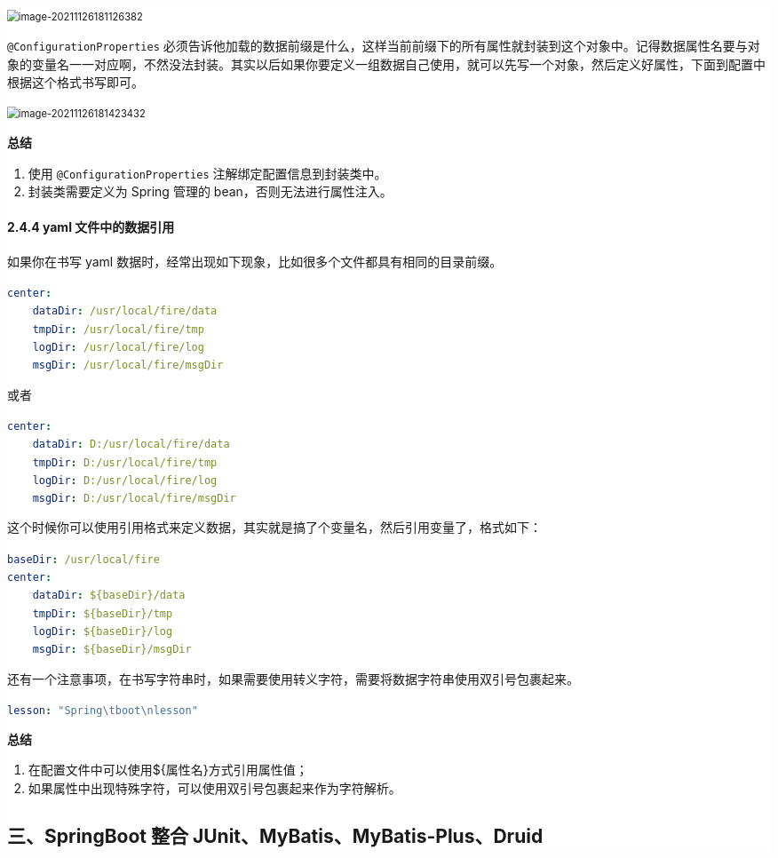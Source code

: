 <img src="https://xingqiu-tuchuang-1256524210.cos.ap-shanghai.myqcloud.com/8919/image-20211126181126382.png" alt="image-20211126181126382" style="zoom:80%;" />

`@ConfigurationProperties` 必须告诉他加载的数据前缀是什么，这样当前前缀下的所有属性就封装到这个对象中。记得数据属性名要与对象的变量名一一对应啊，不然没法封装。其实以后如果你要定义一组数据自己使用，就可以先写一个对象，然后定义好属性，下面到配置中根据这个格式书写即可。

<img src="https://xingqiu-tuchuang-1256524210.cos.ap-shanghai.myqcloud.com/8919/image-20211126181423432.png" alt="image-20211126181423432" style="zoom:80%;" />

**总结**

1. 使用 `@ConfigurationProperties` 注解绑定配置信息到封装类中。
2. 封装类需要定义为 Spring 管理的 bean，否则无法进行属性注入。

#### 2.4.4 yaml 文件中的数据引用

如果你在书写 yaml 数据时，经常出现如下现象，比如很多个文件都具有相同的目录前缀。

```YAML
center:
	dataDir: /usr/local/fire/data
    tmpDir: /usr/local/fire/tmp
    logDir: /usr/local/fire/log
    msgDir: /usr/local/fire/msgDir
```

或者

```YAML
center:
	dataDir: D:/usr/local/fire/data
    tmpDir: D:/usr/local/fire/tmp
    logDir: D:/usr/local/fire/log
    msgDir: D:/usr/local/fire/msgDir
```

这个时候你可以使用引用格式来定义数据，其实就是搞了个变量名，然后引用变量了，格式如下：

```YAML
baseDir: /usr/local/fire
center:
    dataDir: ${baseDir}/data
    tmpDir: ${baseDir}/tmp
    logDir: ${baseDir}/log
    msgDir: ${baseDir}/msgDir
```

还有一个注意事项，在书写字符串时，如果需要使用转义字符，需要将数据字符串使用双引号包裹起来。

```YAML
lesson: "Spring\tboot\nlesson"
```

**总结**

1. 在配置文件中可以使用${属性名}方式引用属性值；
2. 如果属性中出现特殊字符，可以使用双引号包裹起来作为字符解析。

## 三、SpringBoot 整合 JUnit、MyBatis、MyBatis-Plus、Druid
